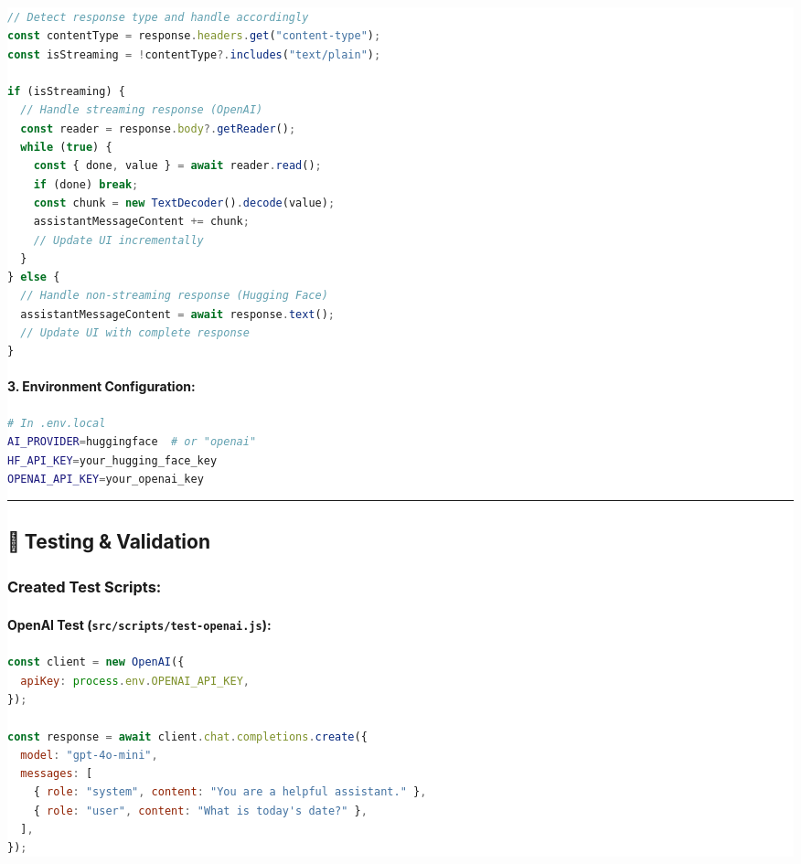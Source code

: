 ```typescript
// Detect response type and handle accordingly
const contentType = response.headers.get("content-type");
const isStreaming = !contentType?.includes("text/plain");

if (isStreaming) {
  // Handle streaming response (OpenAI)
  const reader = response.body?.getReader();
  while (true) {
    const { done, value } = await reader.read();
    if (done) break;
    const chunk = new TextDecoder().decode(value);
    assistantMessageContent += chunk;
    // Update UI incrementally
  }
} else {
  // Handle non-streaming response (Hugging Face)
  assistantMessageContent = await response.text();
  // Update UI with complete response
}
```

#### **3. Environment Configuration**:

```bash
# In .env.local
AI_PROVIDER=huggingface  # or "openai"
HF_API_KEY=your_hugging_face_key
OPENAI_API_KEY=your_openai_key
```

---

## 🧪 **Testing & Validation**

### **Created Test Scripts:**

#### **OpenAI Test** (`src/scripts/test-openai.js`):

```javascript
const client = new OpenAI({
  apiKey: process.env.OPENAI_API_KEY,
});

const response = await client.chat.completions.create({
  model: "gpt-4o-mini",
  messages: [
    { role: "system", content: "You are a helpful assistant." },
    { role: "user", content: "What is today's date?" },
  ],
});
```
